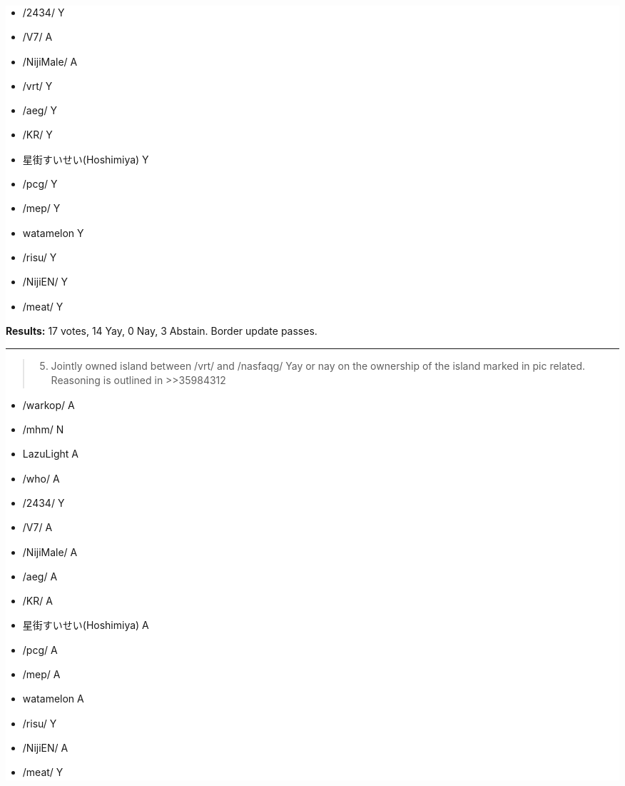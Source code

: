 - /2434/ Y

- /V7/ A

- /NijiMale/ A

- /vrt/ Y

- /aeg/ Y

- /KR/ Y

- 星街すいせい(Hoshimiya) Y

- /pcg/ Y

- /mep/ Y

- watamelon Y

- /risu/ Y

- /NijiEN/ Y

- /meat/ Y

**Results:** 17 votes, 14 Yay, 0 Nay, 3 Abstain. Border update passes.
___

>5. Jointly owned island between /vrt/ and /nasfaqg/
>Yay or nay on the ownership of the island marked in pic related. Reasoning is outlined in >>35984312

- /warkop/ A

- /mhm/ N

- LazuLight A

- /who/ A

- /2434/ Y

- /V7/ A

- /NijiMale/ A

- /aeg/ A

- /KR/ A

- 星街すいせい(Hoshimiya) A

- /pcg/ A

- /mep/ A

- watamelon A

- /risu/ Y

- /NijiEN/ A

- /meat/ Y
